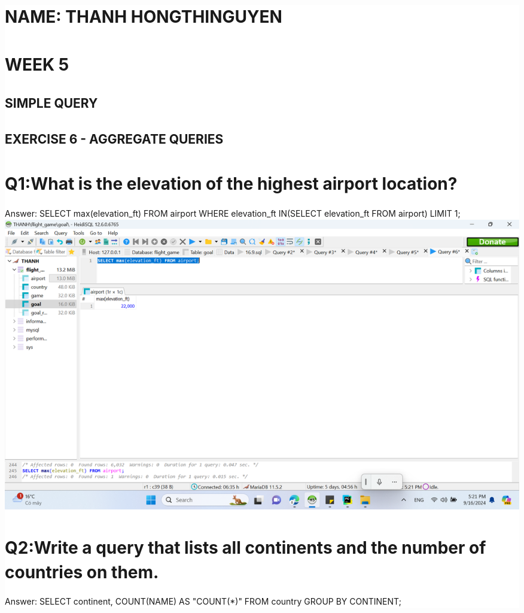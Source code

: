 # NAME: THANH HONGTHINGUYEN
# WEEK 5
## SIMPLE QUERY
## EXERCISE 6 - AGGREGATE QUERIES

# Q1:What is the elevation of the highest airport location?
Answer:
SELECT max(elevation_ft) FROM airport WHERE elevation_ft IN(SELECT elevation_ft FROM airport) LIMIT 1;
![img_10.png](img_10.png)

# Q2:Write a query that lists all continents and the number of countries on them.
Answer:
SELECT continent, COUNT(NAME) AS "COUNT(*)" FROM country GROUP BY CONTINENT;